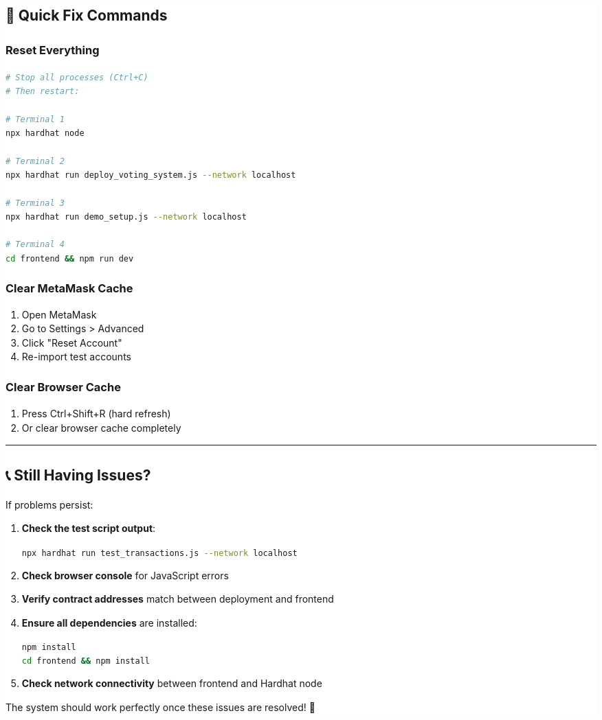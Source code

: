 
## 🚀 **Quick Fix Commands**

### **Reset Everything**
```bash
# Stop all processes (Ctrl+C)
# Then restart:

# Terminal 1
npx hardhat node

# Terminal 2
npx hardhat run deploy_voting_system.js --network localhost

# Terminal 3
npx hardhat run demo_setup.js --network localhost

# Terminal 4
cd frontend && npm run dev
```

### **Clear MetaMask Cache**
1. Open MetaMask
2. Go to Settings > Advanced
3. Click "Reset Account"
4. Re-import test accounts

### **Clear Browser Cache**
1. Press Ctrl+Shift+R (hard refresh)
2. Or clear browser cache completely

---

## 📞 **Still Having Issues?**

If problems persist:

1. **Check the test script output**:
   ```bash
   npx hardhat run test_transactions.js --network localhost
   ```

2. **Check browser console** for JavaScript errors

3. **Verify contract addresses** match between deployment and frontend

4. **Ensure all dependencies** are installed:
   ```bash
   npm install
   cd frontend && npm install
   ```

5. **Check network connectivity** between frontend and Hardhat node

The system should work perfectly once these issues are resolved! 🎉
